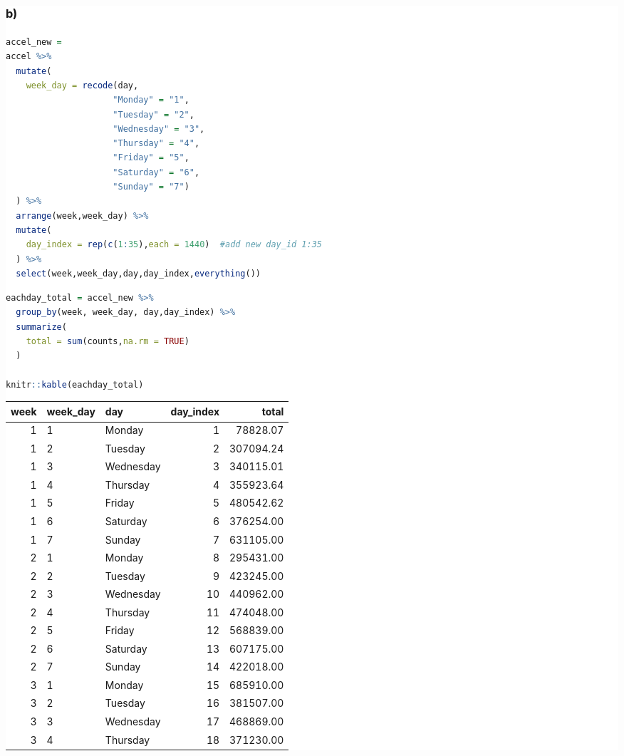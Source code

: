 ### b)

``` r
accel_new =
accel %>% 
  mutate(
    week_day = recode(day,
                     "Monday" = "1",
                     "Tuesday" = "2",
                     "Wednesday" = "3",
                     "Thursday" = "4",
                     "Friday" = "5",
                     "Saturday" = "6",
                     "Sunday" = "7")
  ) %>% 
  arrange(week,week_day) %>%
  mutate(
    day_index = rep(c(1:35),each = 1440)  #add new day_id 1:35
  ) %>% 
  select(week,week_day,day,day_index,everything())
```

``` r
eachday_total = accel_new %>% 
  group_by(week, week_day, day,day_index) %>% 
  summarize(
    total = sum(counts,na.rm = TRUE)
  )

knitr::kable(eachday_total)
```

| week | week\_day | day       | day\_index |     total |
| ---: | :-------- | :-------- | ---------: | --------: |
|    1 | 1         | Monday    |          1 |  78828.07 |
|    1 | 2         | Tuesday   |          2 | 307094.24 |
|    1 | 3         | Wednesday |          3 | 340115.01 |
|    1 | 4         | Thursday  |          4 | 355923.64 |
|    1 | 5         | Friday    |          5 | 480542.62 |
|    1 | 6         | Saturday  |          6 | 376254.00 |
|    1 | 7         | Sunday    |          7 | 631105.00 |
|    2 | 1         | Monday    |          8 | 295431.00 |
|    2 | 2         | Tuesday   |          9 | 423245.00 |
|    2 | 3         | Wednesday |         10 | 440962.00 |
|    2 | 4         | Thursday  |         11 | 474048.00 |
|    2 | 5         | Friday    |         12 | 568839.00 |
|    2 | 6         | Saturday  |         13 | 607175.00 |
|    2 | 7         | Sunday    |         14 | 422018.00 |
|    3 | 1         | Monday    |         15 | 685910.00 |
|    3 | 2         | Tuesday   |         16 | 381507.00 |
|    3 | 3         | Wednesday |         17 | 468869.00 |
|    3 | 4         | Thursday  |         18 | 371230.00 |